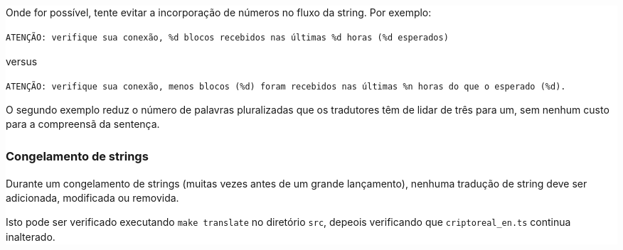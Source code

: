 Onde for possível, tente evitar a incorporação de números no fluxo da string. Por exemplo:

    ATENÇÃO: verifique sua conexão, %d blocos recebidos nas últimas %d horas (%d esperados)

versus

    ATENÇÃO: verifique sua conexão, menos blocos (%d) foram recebidos nas últimas %n horas do que o esperado (%d).

O segundo exemplo reduz o número de palavras pluralizadas que os tradutores têm de lidar de três para um, sem nenhum custo para a compreensã da sentença.

### Congelamento de strings

Durante um congelamento de strings (muitas vezes antes de um grande lançamento), nenhuma tradução de string deve ser adicionada, modificada ou removida.

Isto pode ser verificado executando `make translate` no diretório `src`, depeois verificando que `criptoreal_en.ts` continua inalterado.
